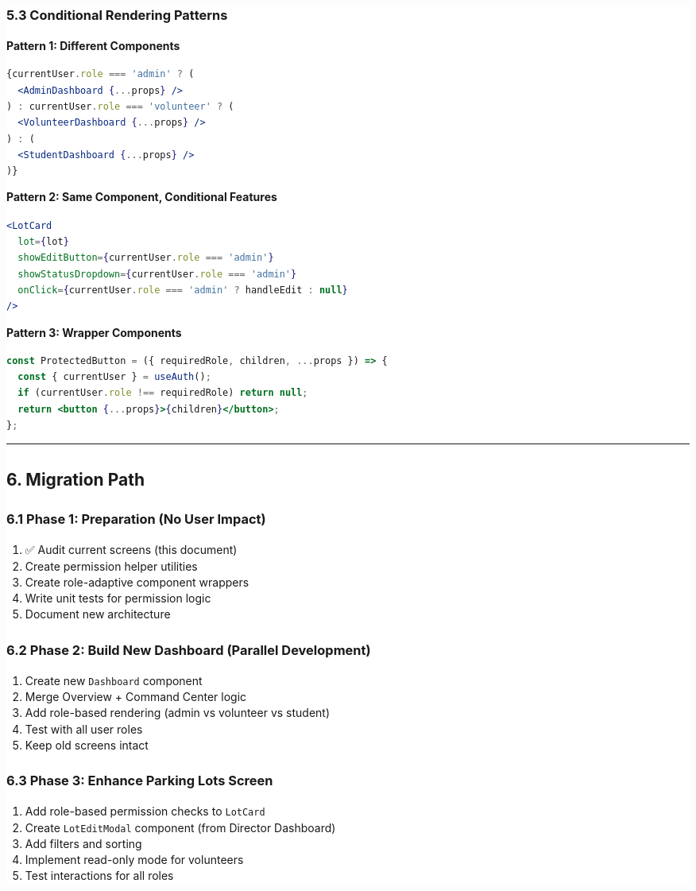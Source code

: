 ### 5.3 Conditional Rendering Patterns

**Pattern 1: Different Components**
```jsx
{currentUser.role === 'admin' ? (
  <AdminDashboard {...props} />
) : currentUser.role === 'volunteer' ? (
  <VolunteerDashboard {...props} />
) : (
  <StudentDashboard {...props} />
)}
```

**Pattern 2: Same Component, Conditional Features**
```jsx
<LotCard 
  lot={lot}
  showEditButton={currentUser.role === 'admin'}
  showStatusDropdown={currentUser.role === 'admin'}
  onClick={currentUser.role === 'admin' ? handleEdit : null}
/>
```

**Pattern 3: Wrapper Components**
```jsx
const ProtectedButton = ({ requiredRole, children, ...props }) => {
  const { currentUser } = useAuth();
  if (currentUser.role !== requiredRole) return null;
  return <button {...props}>{children}</button>;
};
```

---

## 6. Migration Path

### 6.1 Phase 1: Preparation (No User Impact)
1. ✅ Audit current screens (this document)
2. Create permission helper utilities
3. Create role-adaptive component wrappers
4. Write unit tests for permission logic
5. Document new architecture

### 6.2 Phase 2: Build New Dashboard (Parallel Development)
1. Create new `Dashboard` component
2. Merge Overview + Command Center logic
3. Add role-based rendering (admin vs volunteer vs student)
4. Test with all user roles
5. Keep old screens intact

### 6.3 Phase 3: Enhance Parking Lots Screen
1. Add role-based permission checks to `LotCard`
2. Create `LotEditModal` component (from Director Dashboard)
3. Add filters and sorting
4. Implement read-only mode for volunteers
5. Test interactions for all roles

